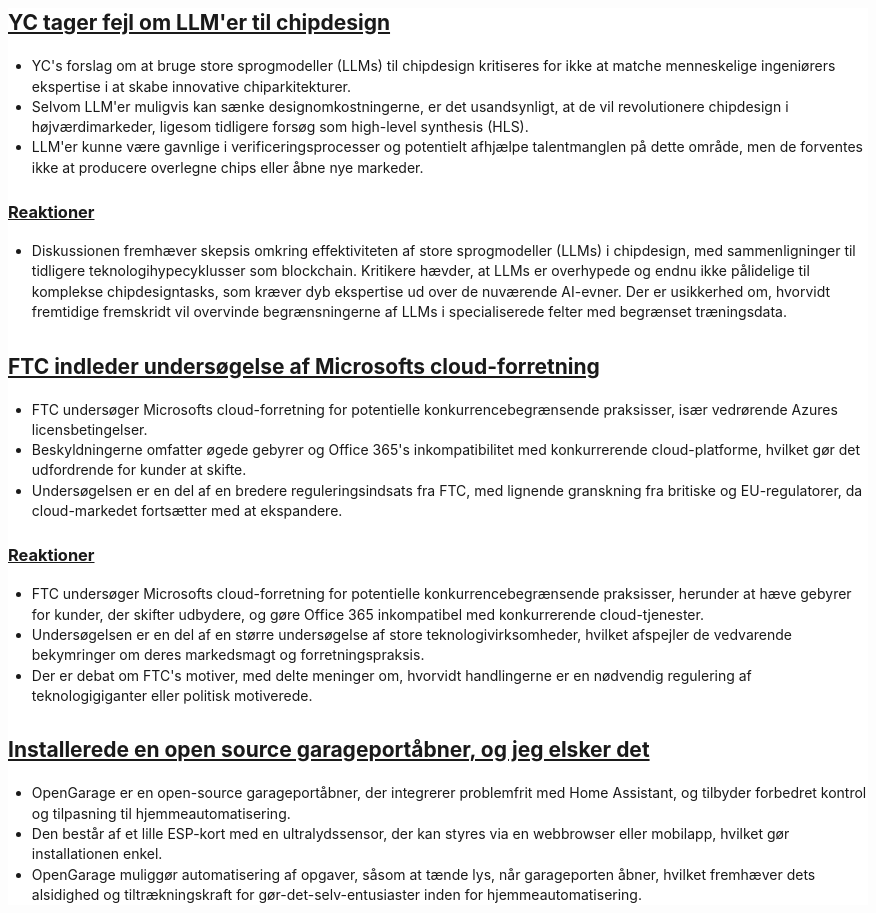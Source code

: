 ## [YC tager fejl om LLM'er til chipdesign](https://www.zach.be/p/yc-is-wrong-about-llms-for-chip-design)

- YC's forslag om at bruge store sprogmodeller (LLMs) til chipdesign kritiseres for ikke at matche menneskelige ingeniørers ekspertise i at skabe innovative chiparkitekturer.
- Selvom LLM'er muligvis kan sænke designomkostningerne, er det usandsynligt, at de vil revolutionere chipdesign i højværdimarkeder, ligesom tidligere forsøg som high-level synthesis (HLS).
- LLM'er kunne være gavnlige i verificeringsprocesser og potentielt afhjælpe talentmanglen på dette område, men de forventes ikke at producere overlegne chips eller åbne nye markeder.

### [Reaktioner](https://news.ycombinator.com/item?id=42156516)

- Diskussionen fremhæver skepsis omkring effektiviteten af store sprogmodeller (LLMs) i chipdesign, med sammenligninger til tidligere teknologihypecyklusser som blockchain. Kritikere hævder, at LLMs er overhypede og endnu ikke pålidelige til komplekse chipdesigntasks, som kræver dyb ekspertise ud over de nuværende AI-evner. Der er usikkerhed om, hvorvidt fremtidige fremskridt vil overvinde begrænsningerne af LLMs i specialiserede felter med begrænset træningsdata.

## [FTC indleder undersøgelse af Microsofts cloud-forretning](https://arstechnica.com/tech-policy/2024/11/ftc-to-launch-investigation-into-microsofts-cloud-business/)

- FTC undersøger Microsofts cloud-forretning for potentielle konkurrencebegrænsende praksisser, især vedrørende Azures licensbetingelser.
- Beskyldningerne omfatter øgede gebyrer og Office 365's inkompatibilitet med konkurrerende cloud-platforme, hvilket gør det udfordrende for kunder at skifte.
- Undersøgelsen er en del af en bredere reguleringsindsats fra FTC, med lignende granskning fra britiske og EU-regulatorer, da cloud-markedet fortsætter med at ekspandere.

### [Reaktioner](https://news.ycombinator.com/item?id=42152068)

- FTC undersøger Microsofts cloud-forretning for potentielle konkurrencebegrænsende praksisser, herunder at hæve gebyrer for kunder, der skifter udbydere, og gøre Office 365 inkompatibel med konkurrerende cloud-tjenester.
- Undersøgelsen er en del af en større undersøgelse af store teknologivirksomheder, hvilket afspejler de vedvarende bekymringer om deres markedsmagt og forretningspraksis.
- Der er debat om FTC's motiver, med delte meninger om, hvorvidt handlingerne er en nødvendig regulering af teknologigiganter eller politisk motiverede.

## [Installerede en open source garageportåbner, og jeg elsker det](https://arstechnica.com/gadgets/2024/11/i-too-installed-an-open-source-garage-door-opener-and-am-loving-it/)

- OpenGarage er en open-source garageportåbner, der integrerer problemfrit med Home Assistant, og tilbyder forbedret kontrol og tilpasning til hjemmeautomatisering.
- Den består af et lille ESP-kort med en ultralydssensor, der kan styres via en webbrowser eller mobilapp, hvilket gør installationen enkel.
- OpenGarage muliggør automatisering af opgaver, såsom at tænde lys, når garageporten åbner, hvilket fremhæver dets alsidighed og tiltrækningskraft for gør-det-selv-entusiaster inden for hjemmeautomatisering.
